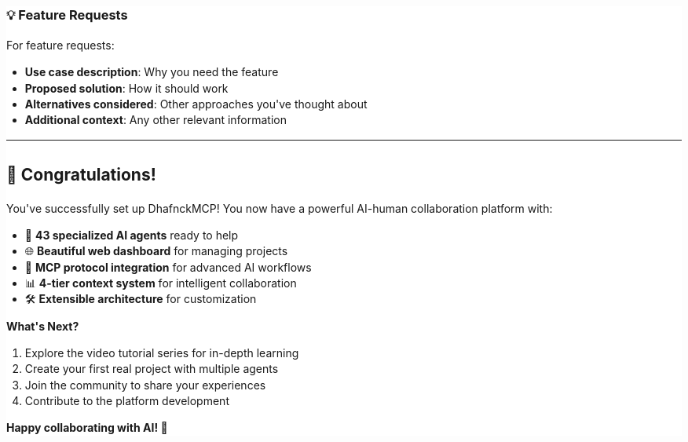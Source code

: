 ### 💡 Feature Requests

For feature requests:
- **Use case description**: Why you need the feature
- **Proposed solution**: How it should work
- **Alternatives considered**: Other approaches you've thought about
- **Additional context**: Any other relevant information

---

## 🎉 Congratulations!

You've successfully set up DhafnckMCP! You now have a powerful AI-human collaboration platform with:

- 🤖 **43 specialized AI agents** ready to help
- 🌐 **Beautiful web dashboard** for managing projects
- 🔗 **MCP protocol integration** for advanced AI workflows
- 📊 **4-tier context system** for intelligent collaboration
- 🛠️ **Extensible architecture** for customization

**What's Next?**
1. Explore the video tutorial series for in-depth learning
2. Create your first real project with multiple agents
3. Join the community to share your experiences
4. Contribute to the platform development

**Happy collaborating with AI! 🚀**
